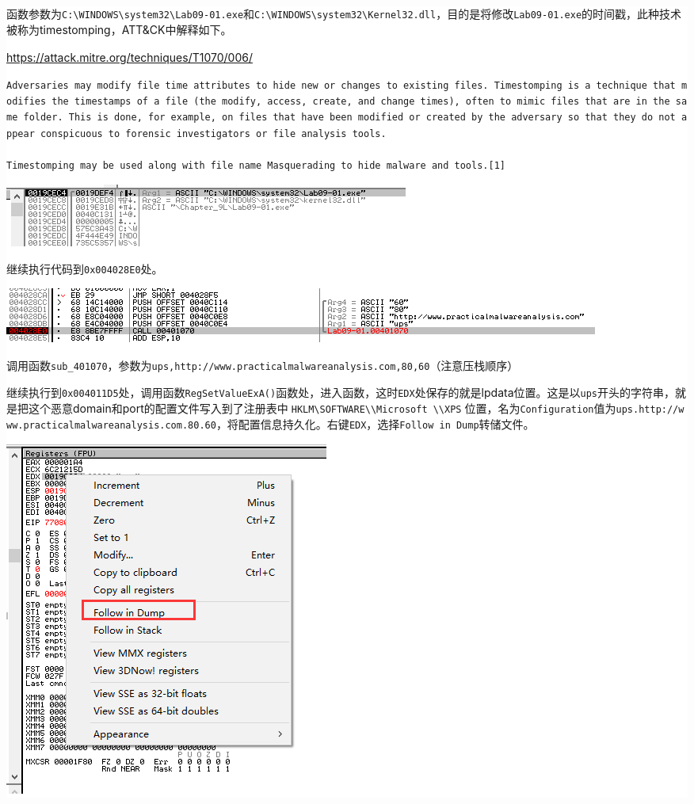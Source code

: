 函数参数为`C:\WINDOWS\system32\Lab09-01.exe`和`C:\WINDOWS\system32\Kernel32.dll`，目的是将修改`Lab09-01.exe`的时间戳，此种技术被称为timestomping，ATT&CK中解释如下。

https://attack.mitre.org/techniques/T1070/006/

```
Adversaries may modify file time attributes to hide new or changes to existing files. Timestomping is a technique that modifies the timestamps of a file (the modify, access, create, and change times), often to mimic files that are in the same folder. This is done, for example, on files that have been modified or created by the adversary so that they do not appear conspicuous to forensic investigators or file analysis tools.

Timestomping may be used along with file name Masquerading to hide malware and tools.[1]
```

![image-20220119132041254](images/can.png)



继续执行代码到`0x004028E0`处。

![image-20220119123519897](images/70.png)

调用函数`sub_401070`，参数为`ups,http://www.practicalmalwareanalysis.com,80,60`（注意压栈顺序）

继续执行到`0x004011D5`处，调用函数`RegSetValueExA()`函数处，进入函数，这时`EDX`处保存的就是lpdata位置。这是以`ups`开头的字符串，就是把这个恶意domain和port的配置文件写入到了注册表中 `HKLM\SOFTWARE\\Microsoft \\XPS` 位置，名为`Configuration`值为`ups.http://www.practicalmalwareanalysis.com.80.60`，将配置信息持久化。右键`EDX`，选择`Follow in Dump`转储文件。

![image-20220119125028099](images/dump2.png)
